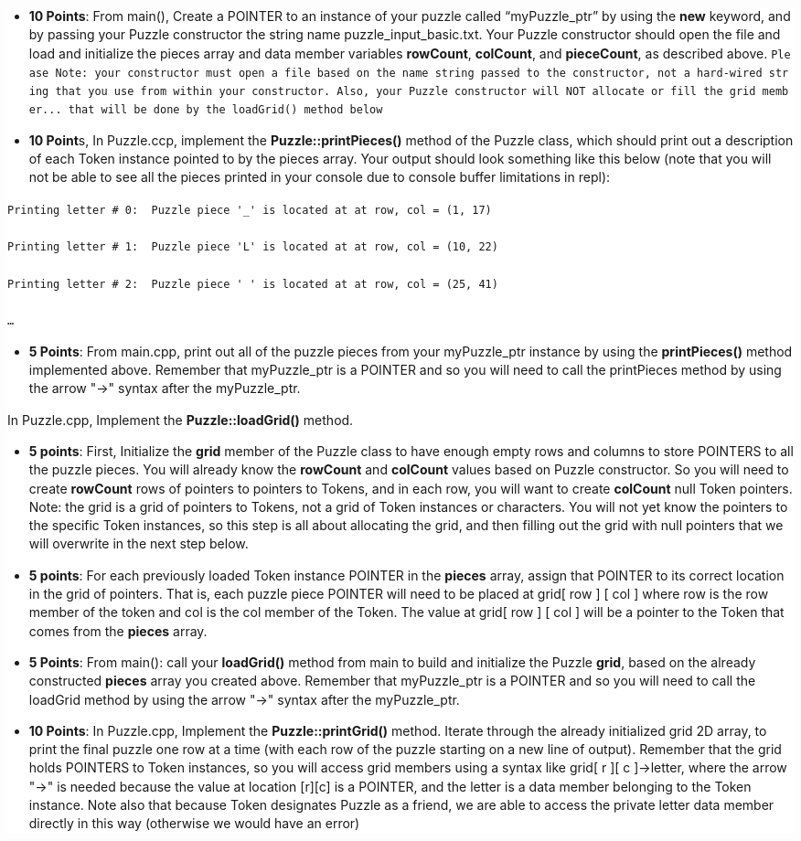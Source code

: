 - **10 Points**: From main(), Create a POINTER to an instance of your puzzle called “myPuzzle_ptr” by using the **new** keyword, and by passing your Puzzle constructor the string name puzzle_input_basic.txt. Your Puzzle constructor should open the file and load and initialize the pieces array and data member variables **rowCount**, **colCount**, and **pieceCount**, as described above. `Please Note: your constructor must open a file based on the name string passed to the constructor, not a hard-wired string that you use from within your constructor. Also, your Puzzle constructor will NOT allocate or fill the grid member... that will be done by the loadGrid() method below`

- **10 Point**s, In Puzzle.ccp, implement the **Puzzle::printPieces()** method of the Puzzle class, which should print out a description of each Token instance pointed to by the pieces array. Your output should look something like this below (note that you will not be able to see all the pieces printed in your console due to console buffer limitations in repl):
 
```
Printing letter # 0:  Puzzle piece '_' is located at at row, col = (1, 17)

Printing letter # 1:  Puzzle piece 'L' is located at at row, col = (10, 22)

Printing letter # 2:  Puzzle piece ' ' is located at at row, col = (25, 41)

…
```

- **5  Points**: From main.cpp, print out all of the puzzle pieces from your myPuzzle_ptr instance by using the **printPieces()** method implemented above. Remember that myPuzzle_ptr is a POINTER and so you will need to call the printPieces method by using the arrow "->" syntax after the myPuzzle_ptr.

In Puzzle.cpp, Implement the **Puzzle::loadGrid()** method.

- **5 points**: First, Initialize the **grid** member of the Puzzle class to have enough empty rows and columns to store POINTERS to all the puzzle pieces.  You will already know the **rowCount** and **colCount** values based on Puzzle constructor.  So you will need to create **rowCount** rows of pointers to pointers to Tokens, and in each row, you will want to create **colCount** null Token pointers. Note: the grid is a grid of pointers to Tokens, not a grid of Token instances or characters.  You will not yet know the pointers to the specific Token instances, so this step is all about allocating the grid, and then filling out the grid with null pointers that we will overwrite in the next step below.

- **5 points**:  For each previously loaded Token instance POINTER in the **pieces** array, assign that POINTER to  its correct location in the grid of pointers.  That is, each puzzle piece POINTER will need to be placed at grid[ row ] [ col ] where row is the row member of the token and col is the col member of the Token.  The value at grid[ row ] [ col ] will be a pointer to the Token that comes from the **pieces** array.

- **5 Points**: From main(): call your **loadGrid()** method from main to build and initialize the Puzzle **grid**, based on the already constructed **pieces** array you created above. Remember that myPuzzle_ptr is a POINTER and so you will need to call the loadGrid method by using the arrow "->" syntax after the myPuzzle_ptr.

- **10 Points**: In Puzzle.cpp, Implement the **Puzzle::printGrid()** method. Iterate through the already initialized grid 2D array, to print the final puzzle one row at a time (with each row of the puzzle starting on a new line of output). Remember that the grid holds POINTERS to Token instances, so you will access grid members using a syntax like grid[ r ][ c ]->letter, where the arrow "->" is needed because the value at location [r][c] is a POINTER, and the letter is a data member belonging to the Token instance. Note also that because Token designates Puzzle as a friend, we are able to access the private letter data member directly in this way (otherwise we would have an error) 

